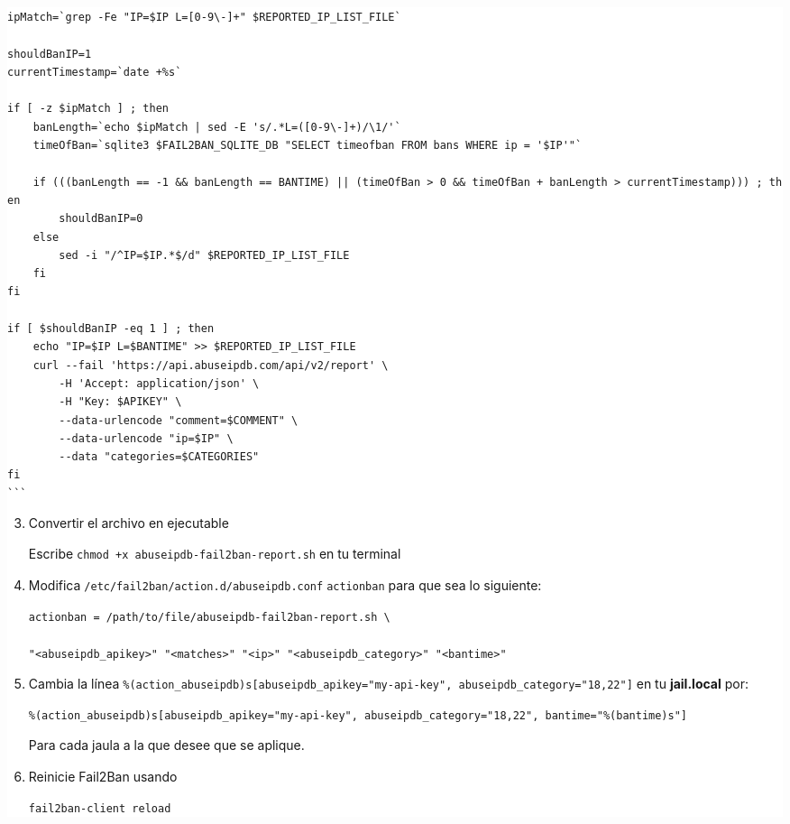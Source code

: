     ipMatch=`grep -Fe "IP=$IP L=[0-9\-]+" $REPORTED_IP_LIST_FILE`

    shouldBanIP=1
    currentTimestamp=`date +%s`

    if [ -z $ipMatch ] ; then
        banLength=`echo $ipMatch | sed -E 's/.*L=([0-9\-]+)/\1/'`
        timeOfBan=`sqlite3 $FAIL2BAN_SQLITE_DB "SELECT timeofban FROM bans WHERE ip = '$IP'"`

        if (((banLength == -1 && banLength == BANTIME) || (timeOfBan > 0 && timeOfBan + banLength > currentTimestamp))) ; then
            shouldBanIP=0
        else
            sed -i "/^IP=$IP.*$/d" $REPORTED_IP_LIST_FILE
        fi
    fi

    if [ $shouldBanIP -eq 1 ] ; then
        echo "IP=$IP L=$BANTIME" >> $REPORTED_IP_LIST_FILE
        curl --fail 'https://api.abuseipdb.com/api/v2/report' \
            -H 'Accept: application/json' \
            -H "Key: $APIKEY" \
            --data-urlencode "comment=$COMMENT" \
            --data-urlencode "ip=$IP" \
            --data "categories=$CATEGORIES"
    fi
    ```

3. Convertir el archivo en ejecutable

    Escribe `chmod +x abuseipdb-fail2ban-report.sh` en tu terminal

4. Modifica `/etc/fail2ban/action.d/abuseipdb.conf` `actionban` para que sea lo siguiente:

    ```
    actionban = /path/to/file/abuseipdb-fail2ban-report.sh \

    "<abuseipdb_apikey>" "<matches>" "<ip>" "<abuseipdb_category>" "<bantime>"
    ```

5. Cambia la línea `%(action_abuseipdb)s[abuseipdb_apikey="my-api-key", abuseipdb_category="18,22"]` en tu **jail.local** por:

    ```
    %(action_abuseipdb)s[abuseipdb_apikey="my-api-key", abuseipdb_category="18,22", bantime="%(bantime)s"]
    ```

    Para cada jaula a la que desee que se aplique.

6. Reinicie Fail2Ban usando 

    `fail2ban-client reload`

